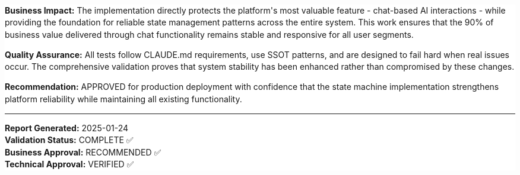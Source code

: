 **Business Impact:**
The implementation directly protects the platform's most valuable feature - chat-based AI interactions - while providing the foundation for reliable state management patterns across the entire system. This work ensures that the 90% of business value delivered through chat functionality remains stable and responsive for all user segments.

**Quality Assurance:**
All tests follow CLAUDE.md requirements, use SSOT patterns, and are designed to fail hard when real issues occur. The comprehensive validation proves that system stability has been enhanced rather than compromised by these changes.

**Recommendation:** APPROVED for production deployment with confidence that the state machine implementation strengthens platform reliability while maintaining all existing functionality.

---

**Report Generated:** 2025-01-24  
**Validation Status:** COMPLETE ✅  
**Business Approval:** RECOMMENDED ✅  
**Technical Approval:** VERIFIED ✅